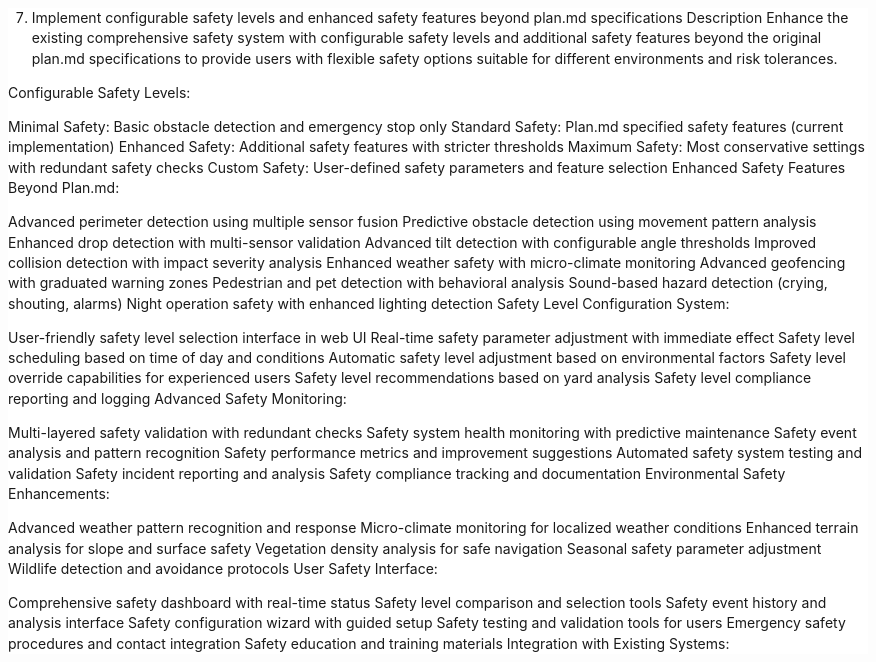 7. Implement configurable safety levels and enhanced safety features beyond plan.md specifications
Description
Enhance the existing comprehensive safety system with configurable safety levels and additional safety features beyond the original plan.md specifications to provide users with flexible safety options suitable for different environments and risk tolerances.

Configurable Safety Levels:

Minimal Safety: Basic obstacle detection and emergency stop only
Standard Safety: Plan.md specified safety features (current implementation)
Enhanced Safety: Additional safety features with stricter thresholds
Maximum Safety: Most conservative settings with redundant safety checks
Custom Safety: User-defined safety parameters and feature selection
Enhanced Safety Features Beyond Plan.md:

Advanced perimeter detection using multiple sensor fusion
Predictive obstacle detection using movement pattern analysis
Enhanced drop detection with multi-sensor validation
Advanced tilt detection with configurable angle thresholds
Improved collision detection with impact severity analysis
Enhanced weather safety with micro-climate monitoring
Advanced geofencing with graduated warning zones
Pedestrian and pet detection with behavioral analysis
Sound-based hazard detection (crying, shouting, alarms)
Night operation safety with enhanced lighting detection
Safety Level Configuration System:

User-friendly safety level selection interface in web UI
Real-time safety parameter adjustment with immediate effect
Safety level scheduling based on time of day and conditions
Automatic safety level adjustment based on environmental factors
Safety level override capabilities for experienced users
Safety level recommendations based on yard analysis
Safety level compliance reporting and logging
Advanced Safety Monitoring:

Multi-layered safety validation with redundant checks
Safety system health monitoring with predictive maintenance
Safety event analysis and pattern recognition
Safety performance metrics and improvement suggestions
Automated safety system testing and validation
Safety incident reporting and analysis
Safety compliance tracking and documentation
Environmental Safety Enhancements:

Advanced weather pattern recognition and response
Micro-climate monitoring for localized weather conditions
Enhanced terrain analysis for slope and surface safety
Vegetation density analysis for safe navigation
Seasonal safety parameter adjustment
Wildlife detection and avoidance protocols
User Safety Interface:

Comprehensive safety dashboard with real-time status
Safety level comparison and selection tools
Safety event history and analysis interface
Safety configuration wizard with guided setup
Safety testing and validation tools for users
Emergency safety procedures and contact integration
Safety education and training materials
Integration with Existing Systems:
